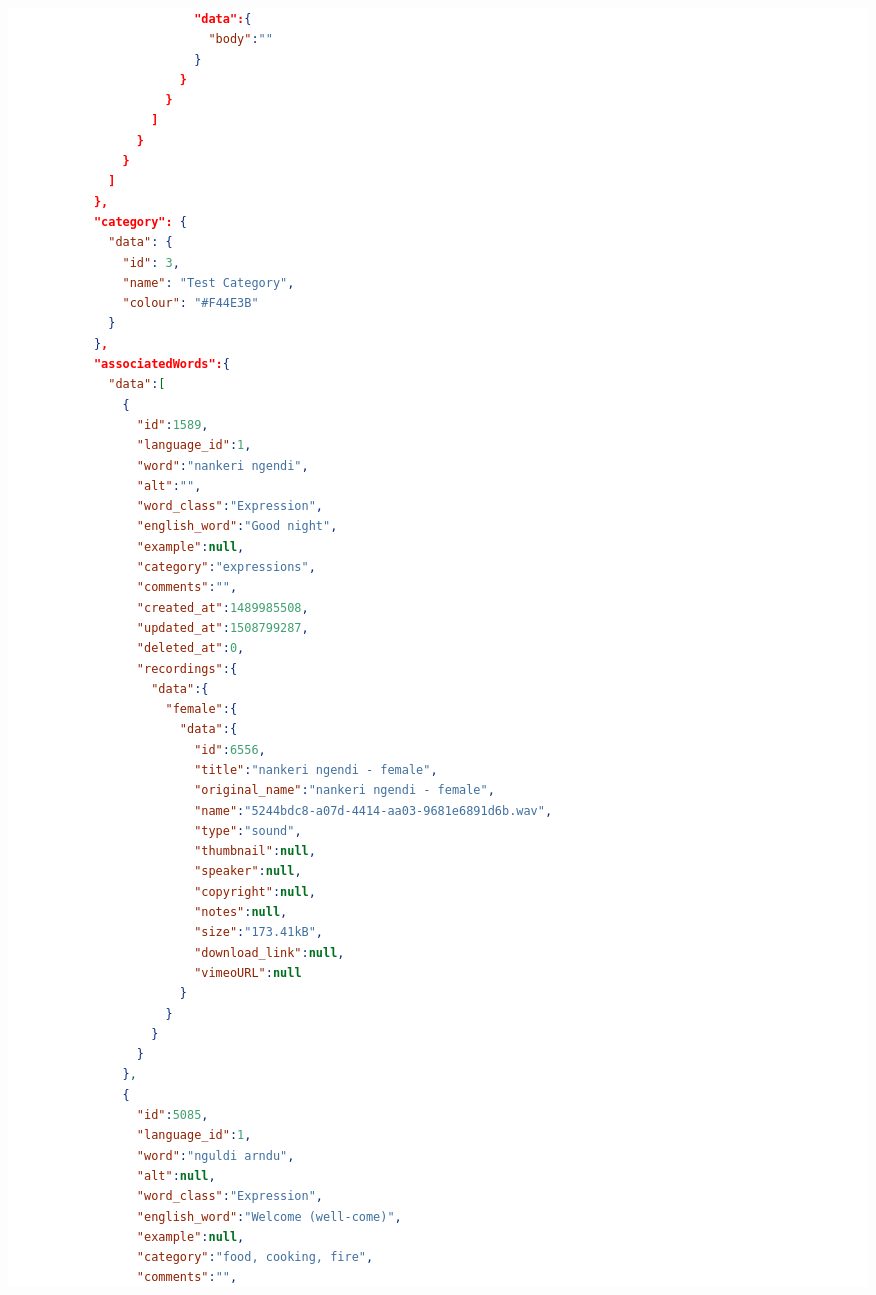```json
                          "data":{  
                            "body":""
                          }
                        }
                      }
                    ]
                  }
                }
              ]
            },
            "category": {
              "data": {
                "id": 3,
                "name": "Test Category",
                "colour": "#F44E3B"
              }
            },
            "associatedWords":{  
              "data":[  
                {  
                  "id":1589,
                  "language_id":1,
                  "word":"nankeri ngendi",
                  "alt":"",
                  "word_class":"Expression",
                  "english_word":"Good night",
                  "example":null,
                  "category":"expressions",
                  "comments":"",
                  "created_at":1489985508,
                  "updated_at":1508799287,
                  "deleted_at":0,
                  "recordings":{  
                    "data":{  
                      "female":{  
                        "data":{  
                          "id":6556,
                          "title":"nankeri ngendi - female",
                          "original_name":"nankeri ngendi - female",
                          "name":"5244bdc8-a07d-4414-aa03-9681e6891d6b.wav",
                          "type":"sound",
                          "thumbnail":null,
                          "speaker":null,
                          "copyright":null,
                          "notes":null,
                          "size":"173.41kB",
                          "download_link":null,
                          "vimeoURL":null
                        }
                      }
                    }
                  }
                },
                {  
                  "id":5085,
                  "language_id":1,
                  "word":"nguldi arndu",
                  "alt":null,
                  "word_class":"Expression",
                  "english_word":"Welcome (well-come)",
                  "example":null,
                  "category":"food, cooking, fire",
                  "comments":"",
```